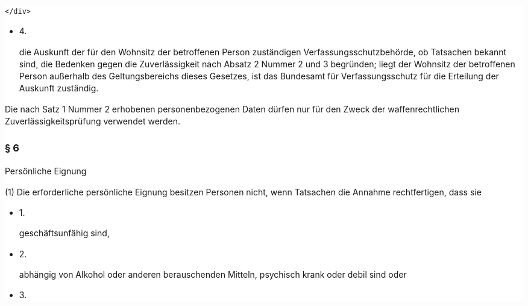     </div>

  - 4\.
    
    <div style="">
    
    die Auskunft der für den Wohnsitz der betroffenen Person zuständigen
    Verfassungsschutzbehörde, ob Tatsachen bekannt sind, die Bedenken
    gegen die Zuverlässigkeit nach Absatz 2 Nummer 2 und 3 begründen;
    liegt der Wohnsitz der betroffenen Person außerhalb des
    Geltungsbereichs dieses Gesetzes, ist das Bundesamt für
    Verfassungsschutz für die Erteilung der Auskunft zuständig.
    
    </div>

Die nach Satz 1 Nummer 2 erhobenen personenbezogenen Daten dürfen nur
für den Zweck der waffenrechtlichen Zuverlässigkeitsprüfung verwendet
werden.

</div>

</div>

</div>

</div>

<span id="BJNR397010002BJNE000603123.html"></span>

### § 6  
Persönliche Eignung

<div>

<div class="jnhtml">

<div>

<div class="jurAbsatz">

(1) Die erforderliche persönliche Eignung besitzen Personen nicht, wenn
Tatsachen die Annahme rechtfertigen, dass sie

  - 1\.
    
    <div style="">
    
    geschäftsunfähig sind,
    
    </div>

  - 2\.
    
    <div style="">
    
    abhängig von Alkohol oder anderen berauschenden Mitteln, psychisch
    krank oder debil sind oder
    
    </div>

  - 3\.
    